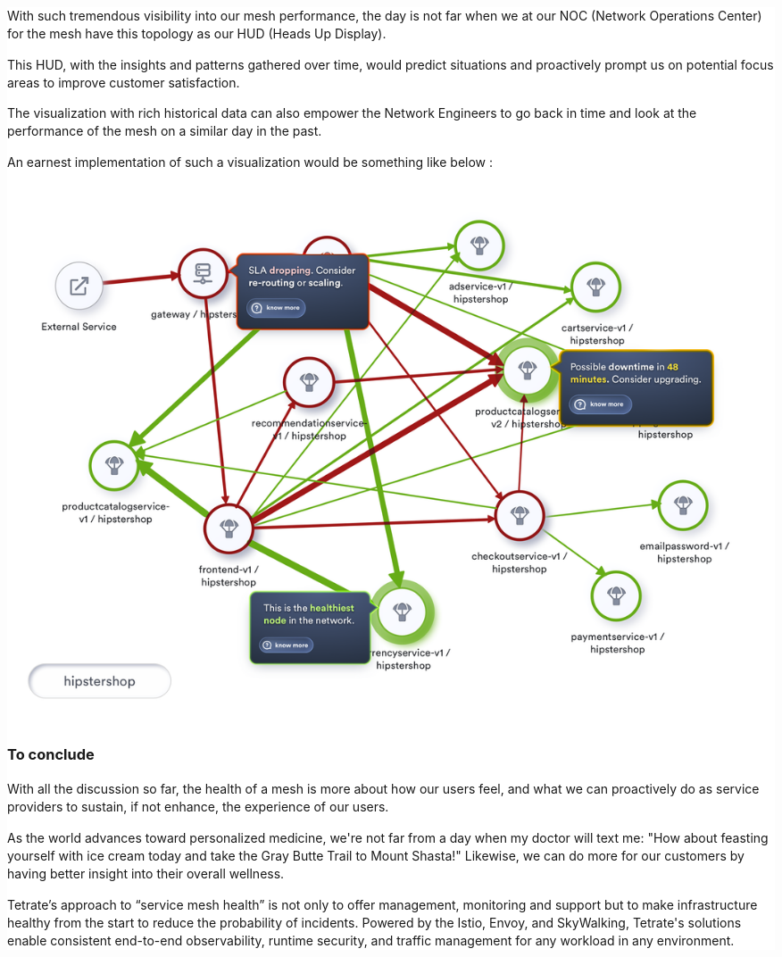 With such tremendous visibility into our mesh performance, the day is not far when we at our NOC (Network Operations Center) for the mesh have this topology as our HUD (Heads Up Display).

This HUD, with the insights and patterns gathered over time, would predict situations and proactively prompt us on potential focus areas to improve customer satisfaction.

The visualization with rich historical data can also empower the Network Engineers to go back in time and look at the performance of the mesh on a similar day in the past.

An earnest implementation of such a visualization would be something like below : 

![alt_text](../.vuepress/public/static/blog/2020-07-26-apdex-and-skywalking/mesh-5.png "Health and Prediction")

### **To conclude**

With all the discussion so far, the health of a mesh is more about how our users feel, and what we can proactively do as service providers to sustain, if not enhance, the experience of our users. 

As the world advances toward personalized medicine, we're not far from a day when my doctor will text me: "How about feasting yourself with ice cream today and take the Gray Butte Trail to Mount Shasta!" Likewise, we can do more for our customers by having better insight into their overall wellness.

Tetrate’s approach to “service mesh health” is not only to offer management, monitoring and support but to make infrastructure healthy from the start to reduce the probability of incidents.  Powered by the Istio, Envoy, and SkyWalking, Tetrate's solutions enable consistent end-to-end observability, runtime security, and traffic management for any workload in any environment.
